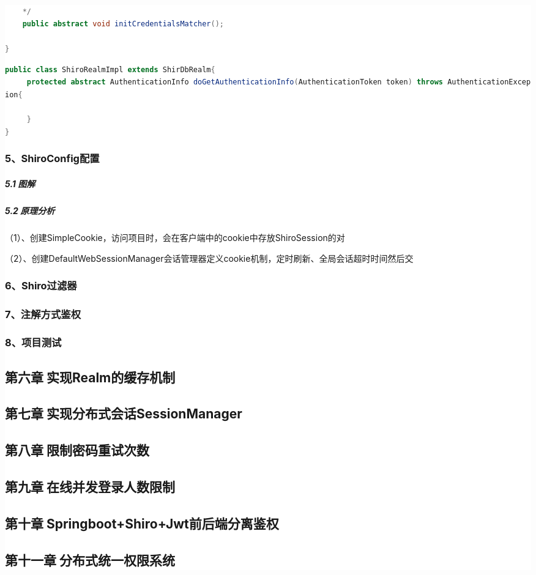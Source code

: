 ```java
    */
    public abstract void initCredentialsMatcher();

}
```

```java
public class ShiroRealmImpl extends ShirDbRealm{
	 protected abstract AuthenticationInfo doGetAuthenticationInfo(AuthenticationToken token) throws AuthenticationExcepion{
         
     }
}
```



### 5、ShiroConfig配置

##### 5.1 图解

##### 5.2 原理分析

（1）、创建SimpleCookie，访问项目时，会在客户端中的cookie中存放ShiroSession的对

（2）、创建DefaultWebSessionManager会话管理器定义cookie机制，定时刷新、全局会话超时时间然后交

### 6、Shiro过滤器

### 7、注解方式鉴权

### 8、项目测试





## 第六章 实现Realm的缓存机制



## 第七章 实现分布式会话SessionManager



## 第八章 限制密码重试次数



## 第九章 在线并发登录人数限制



## 第十章 Springboot+Shiro+Jwt前后端分离鉴权



## 第十一章 分布式统一权限系统